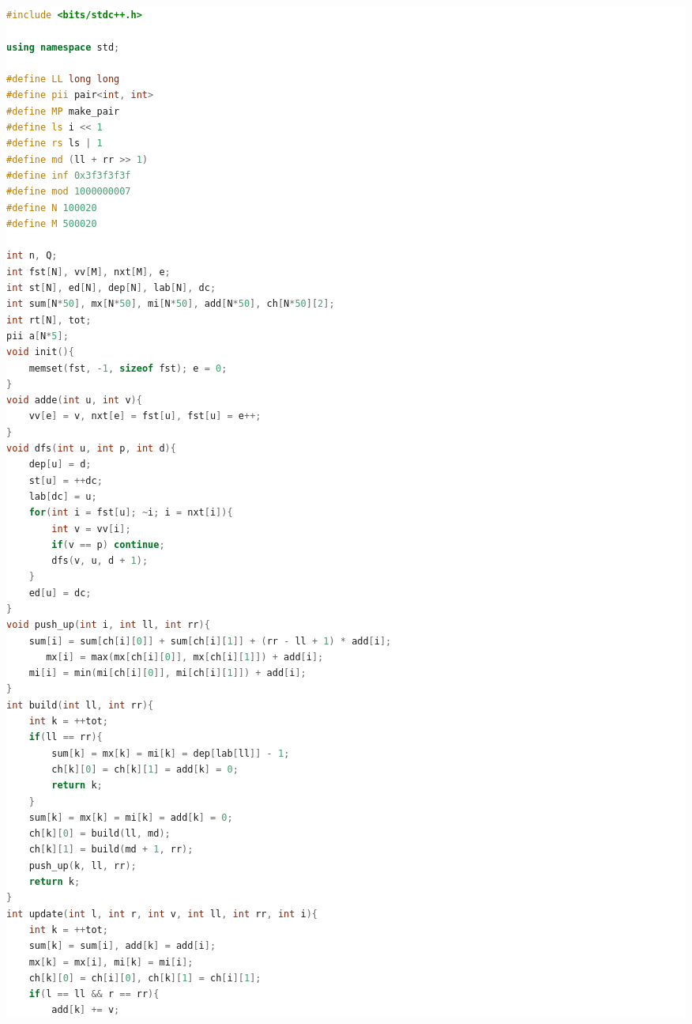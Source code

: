 ```cpp
#include <bits/stdc++.h>

using namespace std;

#define LL long long
#define pii pair<int, int>
#define MP make_pair
#define ls i << 1
#define rs ls | 1
#define md (ll + rr >> 1)
#define inf 0x3f3f3f3f
#define mod 1000000007
#define N 100020
#define M 500020

int n, Q;
int fst[N], vv[M], nxt[M], e;
int st[N], ed[N], dep[N], lab[N], dc;
int sum[N*50], mx[N*50], mi[N*50], add[N*50], ch[N*50][2];
int rt[N], tot;
pii a[N*5];
void init(){
    memset(fst, -1, sizeof fst); e = 0;
}
void adde(int u, int v){
    vv[e] = v, nxt[e] = fst[u], fst[u] = e++;
}
void dfs(int u, int p, int d){
    dep[u] = d;
    st[u] = ++dc;
    lab[dc] = u;
    for(int i = fst[u]; ~i; i = nxt[i]){
        int v = vv[i];
        if(v == p) continue;
        dfs(v, u, d + 1);
    }
    ed[u] = dc;
}
void push_up(int i, int ll, int rr){
    sum[i] = sum[ch[i][0]] + sum[ch[i][1]] + (rr - ll + 1) * add[i];
       mx[i] = max(mx[ch[i][0]], mx[ch[i][1]]) + add[i];
    mi[i] = min(mi[ch[i][0]], mi[ch[i][1]]) + add[i];
}    
int build(int ll, int rr){
    int k = ++tot;
    if(ll == rr){
        sum[k] = mx[k] = mi[k] = dep[lab[ll]] - 1;
        ch[k][0] = ch[k][1] = add[k] = 0;
        return k;
    }
    sum[k] = mx[k] = mi[k] = add[k] = 0;
    ch[k][0] = build(ll, md);
    ch[k][1] = build(md + 1, rr);
    push_up(k, ll, rr);
    return k;
}
int update(int l, int r, int v, int ll, int rr, int i){
    int k = ++tot;
    sum[k] = sum[i], add[k] = add[i];
    mx[k] = mx[i], mi[k] = mi[i];
    ch[k][0] = ch[i][0], ch[k][1] = ch[i][1];
    if(l == ll && r == rr){
        add[k] += v;
```